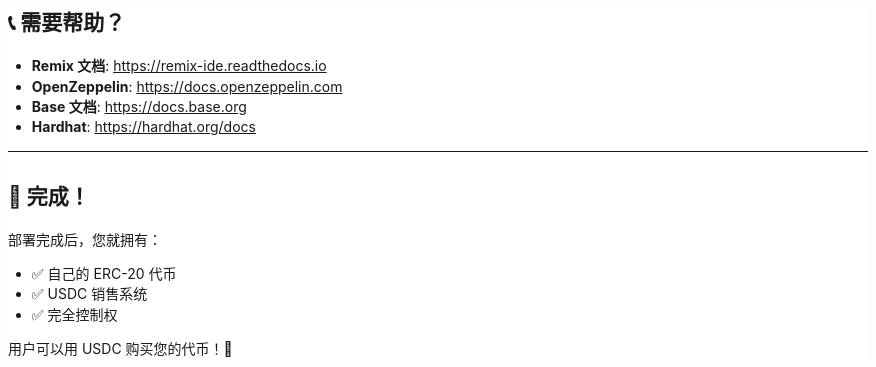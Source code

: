 
## 📞 需要帮助？

- **Remix 文档**: https://remix-ide.readthedocs.io
- **OpenZeppelin**: https://docs.openzeppelin.com
- **Base 文档**: https://docs.base.org
- **Hardhat**: https://hardhat.org/docs

---

## 🎉 完成！

部署完成后，您就拥有：
- ✅ 自己的 ERC-20 代币
- ✅ USDC 销售系统
- ✅ 完全控制权

用户可以用 USDC 购买您的代币！🚀

